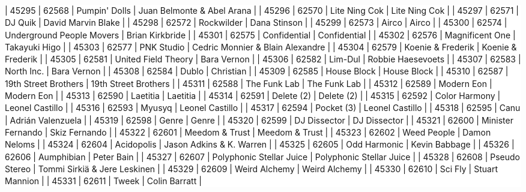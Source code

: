 | 45295 | 62568 | Pumpin' Dolls | Juan Belmonte & Abel Arana |
| 45296 | 62570 | Lite Ning Cok | Lite Ning Cok |
| 45297 | 62571 | DJ Quik | David Marvin Blake |
| 45298 | 62572 | Rockwilder | Dana Stinson |
| 45299 | 62573 | Airco | Airco |
| 45300 | 62574 | Underground People Movers | Brian Kirkbride |
| 45301 | 62575 | Confidential | Confidential |
| 45302 | 62576 | Magnificent One | Takayuki Higo |
| 45303 | 62577 | PNK Studio | Cedric Monnier & Blain Alexandre |
| 45304 | 62579 | Koenie & Frederik | Koenie & Frederik |
| 45305 | 62581 | United Field Theory | Bara Vernon |
| 45306 | 62582 | Lim-Dul | Robbie Haesevoets |
| 45307 | 62583 | North Inc. | Bara Vernon |
| 45308 | 62584 | Dublo | Christian |
| 45309 | 62585 | House Block | House Block |
| 45310 | 62587 | 19th Street Brothers | 19th Street Brothers |
| 45311 | 62588 | The Funk Lab | The Funk Lab |
| 45312 | 62589 | Modern Eon | Modern Eon |
| 45313 | 62590 | Laetitia | Laetitia |
| 45314 | 62591 | Delete (2) | Delete (2) |
| 45315 | 62592 | Color Harmony | Leonel Castillo |
| 45316 | 62593 | Myusyq | Leonel Castillo |
| 45317 | 62594 | Pocket (3) | Leonel Castillo |
| 45318 | 62595 | Canu | Adrián Valenzuela |
| 45319 | 62598 | Genre | Genre |
| 45320 | 62599 | DJ Dissector | DJ Dissector |
| 45321 | 62600 | Minister Fernando | Skiz Fernando |
| 45322 | 62601 | Meedom & Trust | Meedom & Trust |
| 45323 | 62602 | Weed People | Damon Neloms |
| 45324 | 62604 | Acidopolis | Jason Adkins & K. Warren |
| 45325 | 62605 | Odd Harmonic | Kevin Babbage |
| 45326 | 62606 | Aumphibian | Peter Bain |
| 45327 | 62607 | Polyphonic Stellar Juice | Polyphonic Stellar Juice |
| 45328 | 62608 | Pseudo Stereo | Tommi Sirkiä & Jere Leskinen |
| 45329 | 62609 | Weird Alchemy | Weird Alchemy |
| 45330 | 62610 | Sci Fly | Stuart Mannion |
| 45331 | 62611 | Tweek | Colin Barratt |
